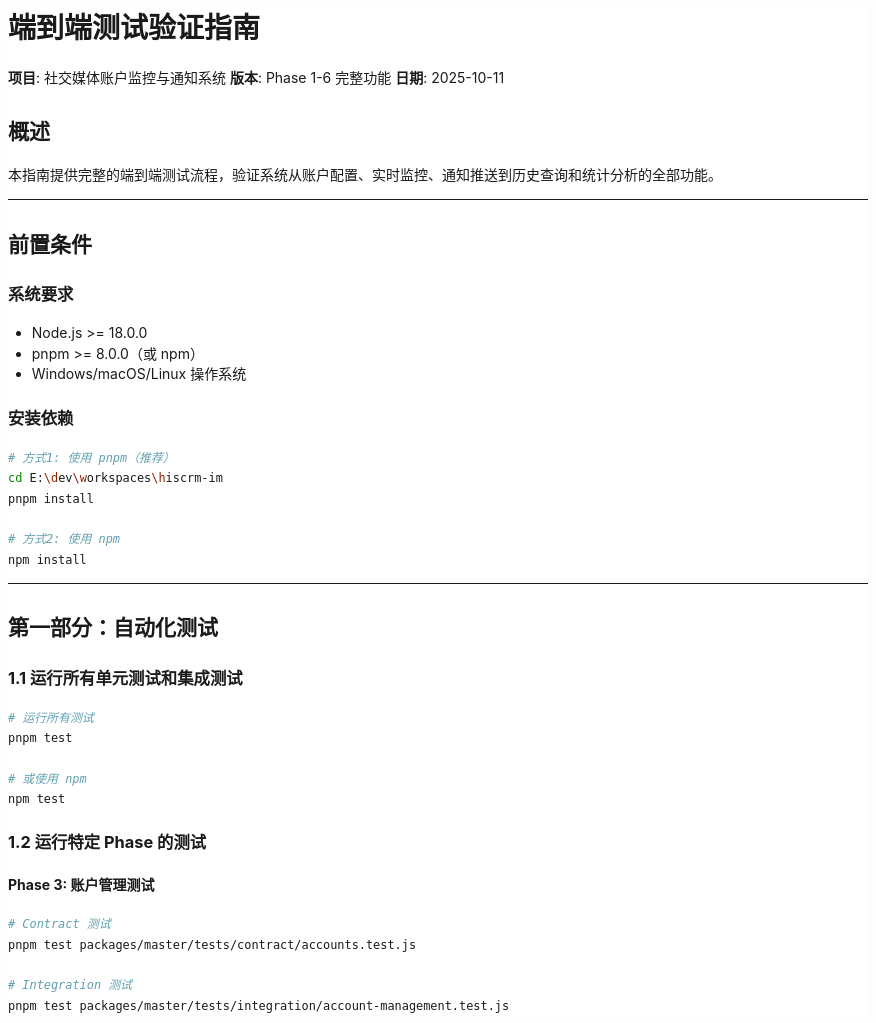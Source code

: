 # 端到端测试验证指南

**项目**: 社交媒体账户监控与通知系统
**版本**: Phase 1-6 完整功能
**日期**: 2025-10-11

## 概述

本指南提供完整的端到端测试流程，验证系统从账户配置、实时监控、通知推送到历史查询和统计分析的全部功能。

---

## 前置条件

### 系统要求

- Node.js >= 18.0.0
- pnpm >= 8.0.0（或 npm）
- Windows/macOS/Linux 操作系统

### 安装依赖

```bash
# 方式1: 使用 pnpm（推荐）
cd E:\dev\workspaces\hiscrm-im
pnpm install

# 方式2: 使用 npm
npm install
```

---

## 第一部分：自动化测试

### 1.1 运行所有单元测试和集成测试

```bash
# 运行所有测试
pnpm test

# 或使用 npm
npm test
```

### 1.2 运行特定 Phase 的测试

#### Phase 3: 账户管理测试

```bash
# Contract 测试
pnpm test packages/master/tests/contract/accounts.test.js

# Integration 测试
pnpm test packages/master/tests/integration/account-management.test.js
```
